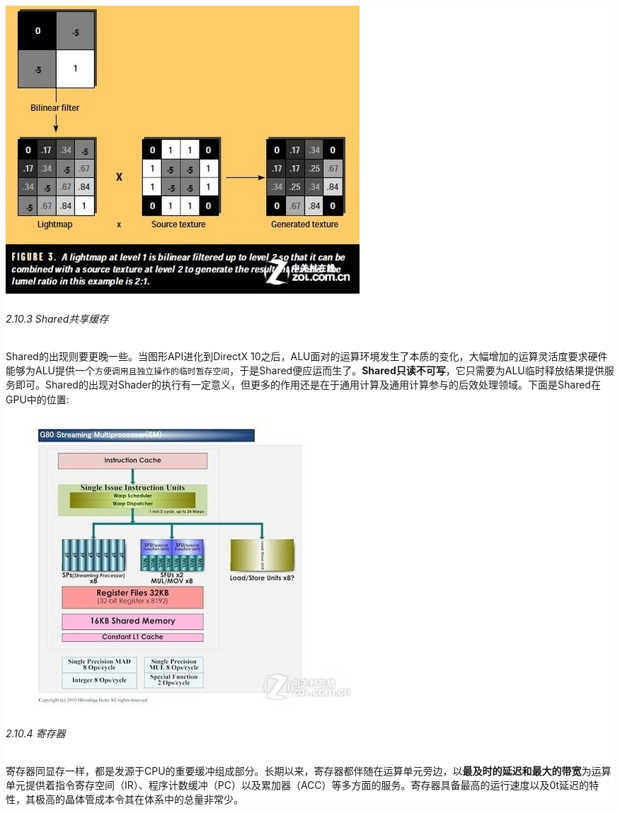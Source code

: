 ![](./images/light-map.jpg)

###### 2.10.3 Shared共享缓存
Shared的出现则要更晚一些。当图形API进化到DirectX 10之后，ALU面对的运算环境发生了本质的变化，大幅增加的运算灵活度要求硬件能够为ALU提供一个`方便调用且独立操作的临时暂存空间`，于是Shared便应运而生了。**Shared只读不可写**，它只需要为ALU临时释放结果提供服务即可。Shared的出现对Shader的执行有一定意义，但更多的作用还是在于通用计算及通用计算参与的后效处理领域。下面是Shared在GPU中的位置:

![](./images/shared.jpg)

###### 2.10.4 寄存器
寄存器同显存一样，都是发源于CPU的重要缓冲组成部分。长期以来，寄存器都伴随在运算单元旁边，以**最及时的延迟和最大的带宽**为运算单元提供着指令寄存空间（IR）、程序计数缓冲（PC）以及累加器（ACC）等多方面的服务。寄存器具备最高的运行速度以及0t延迟的特性，其极高的晶体管成本令其在体系中的总量非常少。
